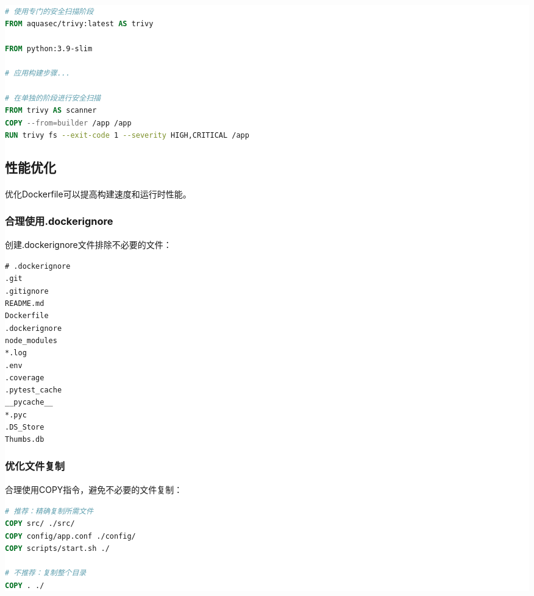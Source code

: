 ```dockerfile
# 使用专门的安全扫描阶段
FROM aquasec/trivy:latest AS trivy

FROM python:3.9-slim

# 应用构建步骤...

# 在单独的阶段进行安全扫描
FROM trivy AS scanner
COPY --from=builder /app /app
RUN trivy fs --exit-code 1 --severity HIGH,CRITICAL /app
```

## 性能优化

优化Dockerfile可以提高构建速度和运行时性能。

### 合理使用.dockerignore

创建.dockerignore文件排除不必要的文件：

```dockerignore
# .dockerignore
.git
.gitignore
README.md
Dockerfile
.dockerignore
node_modules
*.log
.env
.coverage
.pytest_cache
__pycache__
*.pyc
.DS_Store
Thumbs.db
```

### 优化文件复制

合理使用COPY指令，避免不必要的文件复制：

```dockerfile
# 推荐：精确复制所需文件
COPY src/ ./src/
COPY config/app.conf ./config/
COPY scripts/start.sh ./

# 不推荐：复制整个目录
COPY . ./
```
